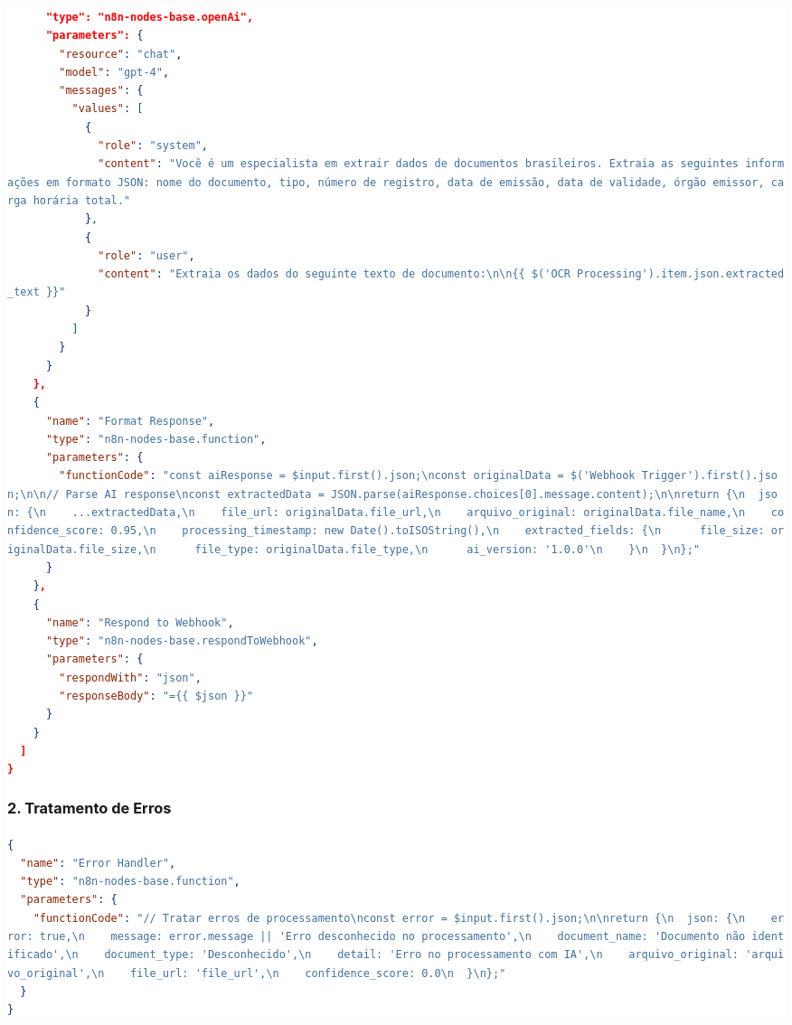 ```json
      "type": "n8n-nodes-base.openAi",
      "parameters": {
        "resource": "chat",
        "model": "gpt-4",
        "messages": {
          "values": [
            {
              "role": "system",
              "content": "Você é um especialista em extrair dados de documentos brasileiros. Extraia as seguintes informações em formato JSON: nome do documento, tipo, número de registro, data de emissão, data de validade, órgão emissor, carga horária total."
            },
            {
              "role": "user",
              "content": "Extraia os dados do seguinte texto de documento:\n\n{{ $('OCR Processing').item.json.extracted_text }}"
            }
          ]
        }
      }
    },
    {
      "name": "Format Response",
      "type": "n8n-nodes-base.function",
      "parameters": {
        "functionCode": "const aiResponse = $input.first().json;\nconst originalData = $('Webhook Trigger').first().json;\n\n// Parse AI response\nconst extractedData = JSON.parse(aiResponse.choices[0].message.content);\n\nreturn {\n  json: {\n    ...extractedData,\n    file_url: originalData.file_url,\n    arquivo_original: originalData.file_name,\n    confidence_score: 0.95,\n    processing_timestamp: new Date().toISOString(),\n    extracted_fields: {\n      file_size: originalData.file_size,\n      file_type: originalData.file_type,\n      ai_version: '1.0.0'\n    }\n  }\n};"
      }
    },
    {
      "name": "Respond to Webhook",
      "type": "n8n-nodes-base.respondToWebhook",
      "parameters": {
        "respondWith": "json",
        "responseBody": "={{ $json }}"
      }
    }
  ]
}
```

### 2. Tratamento de Erros

```json
{
  "name": "Error Handler",
  "type": "n8n-nodes-base.function",
  "parameters": {
    "functionCode": "// Tratar erros de processamento\nconst error = $input.first().json;\n\nreturn {\n  json: {\n    error: true,\n    message: error.message || 'Erro desconhecido no processamento',\n    document_name: 'Documento não identificado',\n    document_type: 'Desconhecido',\n    detail: 'Erro no processamento com IA',\n    arquivo_original: 'arquivo_original',\n    file_url: 'file_url',\n    confidence_score: 0.0\n  }\n};"
  }
}
```

